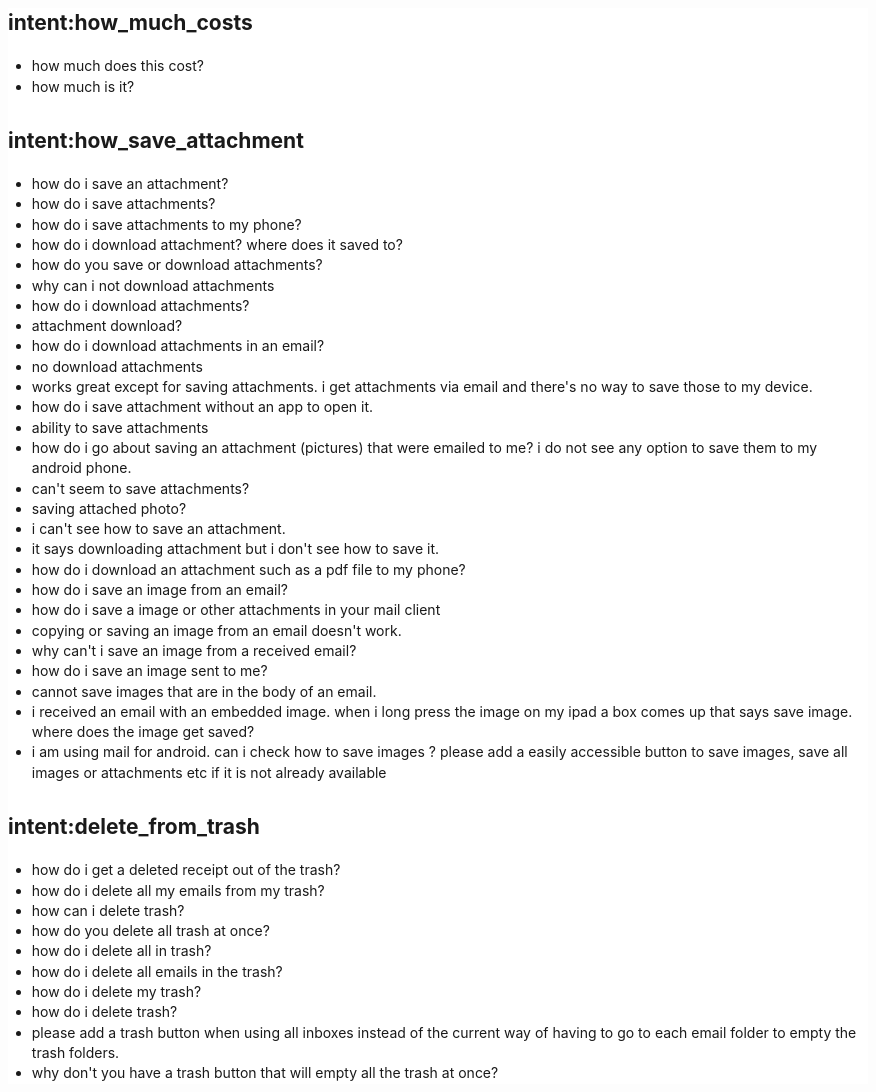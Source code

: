 ## intent:how_much_costs
- how much does this cost? 
- how much is it?

## intent:how_save_attachment
- how do i save an attachment?
- how do i save attachments?
- how do i save attachments to my phone?
- how do i download attachment? where does it saved to?
- how do you save or download attachments?
- why can i not download attachments
- how do i download attachments?   
- attachment download?
- how do i download attachments in an email? 
- no download attachments
- works great except for saving attachments. i get attachments via email and there's no way to save those to my device.
- how do i save attachment without an app to open it.
- ability to save attachments
- how do i go about saving an attachment (pictures) that were emailed to me? i do not see any option to save them to my android phone.
- can't seem to save attachments?  
- saving attached photo? 
- i can't see how to save an attachment. 
- it says downloading attachment but i don't see how to save it. 
- how do i download an attachment such as a pdf file to my phone?
- how do i save an image from an email?    
- how do i save a image or other attachments in your mail client
- copying or saving an image from an email doesn't work.    
- why can't i save an image from a received email?    
- how do i save an image sent to me?    
- cannot save images that are in the body of an email.    
- i received an email with an embedded image. when i long press the image on my ipad a box comes up that says save image. where does the image get saved?
- i am using mail for android. can i check how to save images ?  please add a easily accessible button to save images, save all images or attachments etc if it is not already available
     
## intent:delete_from_trash
- how do i get a deleted receipt out of the trash?    
- how do i delete all my emails from my trash?    
- how can i delete trash?    
- how do you delete all trash at once?  
- how do i delete all in trash? 
- how do i delete all emails in the trash?
- how do i delete my trash? 
- how do i delete trash?
- please add a trash button when using all inboxes instead of the current way of having to go to each email folder to empty the trash folders.         
- why don't you have a trash button that will empty all the trash at once?
       
